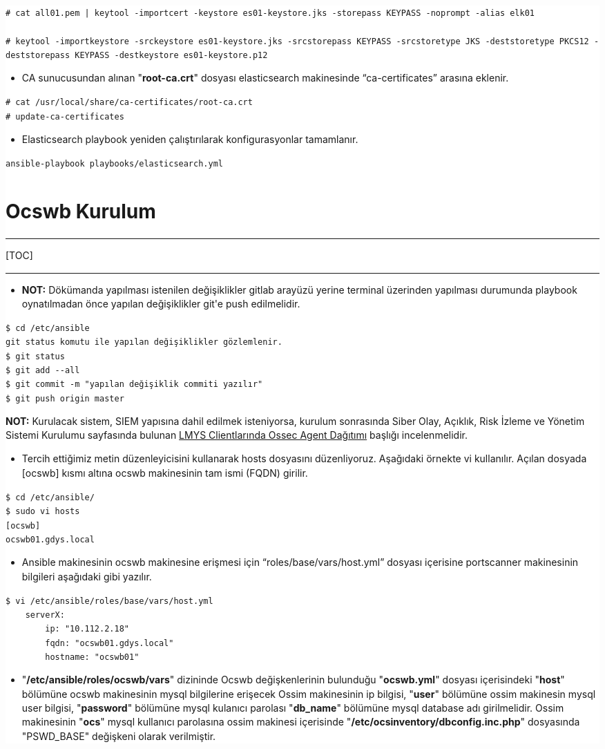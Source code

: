 ```
# cat all01.pem | keytool -importcert -keystore es01-keystore.jks -storepass KEYPASS -noprompt -alias elk01

# keytool -importkeystore -srckeystore es01-keystore.jks -srcstorepass KEYPASS -srcstoretype JKS -deststoretype PKCS12 -deststorepass KEYPASS -destkeystore es01-keystore.p12
```
* CA sunucusundan alınan  "**root-ca.crt**" dosyası elasticsearch makinesinde “ca-certificates” arasına eklenir.
```
# cat /usr/local/share/ca-certificates/root-ca.crt
# update-ca-certificates
```

* Elasticsearch playbook yeniden çalıştırılarak konfigurasyonlar tamamlanır.
```
ansible-playbook playbooks/elasticsearch.yml
``` 
# Ocswb Kurulum
------

[TOC]

------
* **NOT:** Dökümanda yapılması istenilen değişiklikler gitlab arayüzü yerine terminal üzerinden yapılması durumunda playbook oynatılmadan önce yapılan değişiklikler git'e push edilmelidir.

```
$ cd /etc/ansible
git status komutu ile yapılan değişiklikler gözlemlenir.
$ git status  
$ git add --all
$ git commit -m "yapılan değişiklik commiti yazılır"
$ git push origin master
```
**NOT:** Kurulacak sistem, SIEM yapısına dahil edilmek isteniyorsa, kurulum sonrasında Siber Olay, Açıklık, Risk İzleme ve Yönetim Sistemi Kurulumu sayfasında bulunan [LMYS Clientlarında Ossec Agent Dağıtımı](siem-kurulum.md) başlığı incelenmelidir.

* Tercih ettiğimiz metin düzenleyicisini kullanarak hosts dosyasını düzenliyoruz. Aşağıdaki örnekte vi kullanılır. Açılan dosyada [ocswb] kısmı altına ocswb makinesinin tam ismi (FQDN) girilir.

```
$ cd /etc/ansible/
$ sudo vi hosts
[ocswb]
ocswb01.gdys.local
```

* Ansible makinesinin ocswb makinesine erişmesi için “roles/base/vars/host.yml” dosyası içerisine portscanner makinesinin bilgileri aşağıdaki gibi yazılır.

```
$ vi /etc/ansible/roles/base/vars/host.yml
    serverX:
        ip: "10.112.2.18"
        fqdn: "ocswb01.gdys.local"
        hostname: "ocswb01"
```
* "**/etc/ansible/roles/ocswb/vars**" dizininde Ocswb değişkenlerinin bulunduğu "**ocswb.yml**" dosyası içerisindeki "**host**" bölümüne ocswb makinesinin mysql bilgilerine erişecek Ossim makinesinin ip bilgisi, "**user**" bölümüne ossim makinesin mysql user bilgisi, "**password**" bölümüne mysql kulanıcı parolası "**db_name**" bölümüne mysql database adı girilmelidir. Ossim makinesinin "**ocs**" mysql kullanıcı parolasına ossim makinesi içerisinde "**/etc/ocsinventory/dbconfig.inc.php**" dosyasında "PSWD_BASE" değişkeni olarak verilmiştir. 
